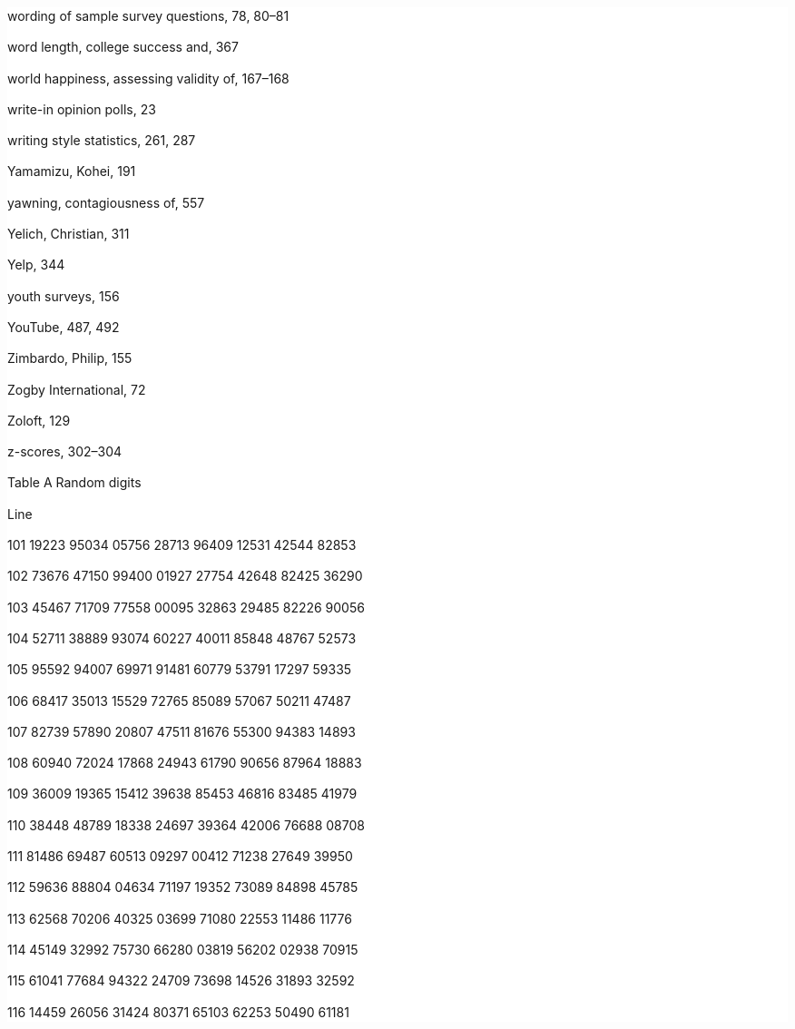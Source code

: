 wording of sample survey questions, 78, 80–81

word length, college success and, 367

world happiness, assessing validity of, 167–168

write-in opinion polls, 23

writing style statistics, 261, 287

Yamamizu, Kohei, 191

yawning, contagiousness of, 557

Yelich, Christian, 311

Yelp, 344

youth surveys, 156

YouTube, 487, 492

Zimbardo, Philip, 155

Zogby International, 72

Zoloft, 129

z-scores, 302–304

Table A Random digits

Line

101 19223 95034 05756 28713 96409 12531 42544 82853

102 73676 47150 99400 01927 27754 42648 82425 36290

103 45467 71709 77558 00095 32863 29485 82226 90056

104 52711 38889 93074 60227 40011 85848 48767 52573

105 95592 94007 69971 91481 60779 53791 17297 59335

106 68417 35013 15529 72765 85089 57067 50211 47487

107 82739 57890 20807 47511 81676 55300 94383 14893

108 60940 72024 17868 24943 61790 90656 87964 18883

109 36009 19365 15412 39638 85453 46816 83485 41979

110 38448 48789 18338 24697 39364 42006 76688 08708

111 81486 69487 60513 09297 00412 71238 27649 39950

112 59636 88804 04634 71197 19352 73089 84898 45785

113 62568 70206 40325 03699 71080 22553 11486 11776

114 45149 32992 75730 66280 03819 56202 02938 70915

115 61041 77684 94322 24709 73698 14526 31893 32592

116 14459 26056 31424 80371 65103 62253 50490 61181
